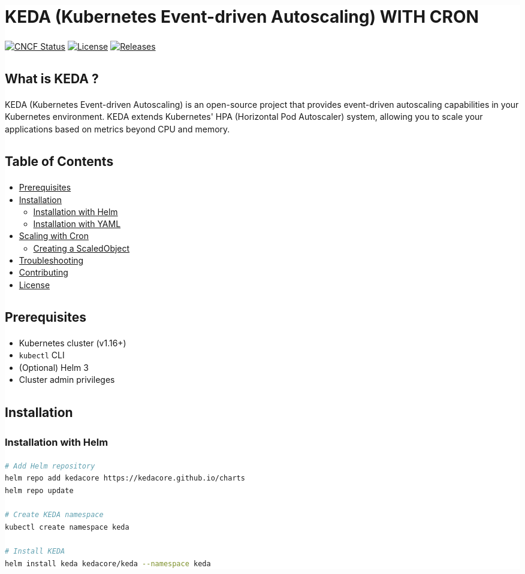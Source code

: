 # KEDA (Kubernetes Event-driven Autoscaling) WITH CRON

[![CNCF Status](https://img.shields.io/badge/cncf%20status-sandbox-blue.svg)](https://www.cncf.io/projects)
[![License](https://img.shields.io/github/license/kedacore/keda.svg)](https://github.com/kedacore/keda/blob/main/LICENSE)
[![Releases](https://img.shields.io/github/release/kedacore/keda/all.svg)](https://github.com/kedacore/keda/releases)

## What is KEDA ?

KEDA (Kubernetes Event-driven Autoscaling) is an open-source project that provides event-driven autoscaling capabilities in your Kubernetes environment. KEDA extends Kubernetes' HPA (Horizontal Pod Autoscaler) system, allowing you to scale your applications based on metrics beyond CPU and memory.

## Table of Contents

- [Prerequisites](#prerequisites)
- [Installation](#installation)
  - [Installation with Helm](#installation-with-helm)
  - [Installation with YAML](#installation-with-yaml)
- [Scaling with Cron](#scaling-with-cron)
  - [Creating a ScaledObject](#creating-a-scaledobject)
- [Troubleshooting](#troubleshooting)
- [Contributing](#contributing)
- [License](#license)


## Prerequisites

- Kubernetes cluster (v1.16+)
- `kubectl` CLI
- (Optional) Helm 3
- Cluster admin privileges

## Installation

### Installation with Helm


```bash
# Add Helm repository
helm repo add kedacore https://kedacore.github.io/charts
helm repo update

# Create KEDA namespace
kubectl create namespace keda

# Install KEDA
helm install keda kedacore/keda --namespace keda
```
